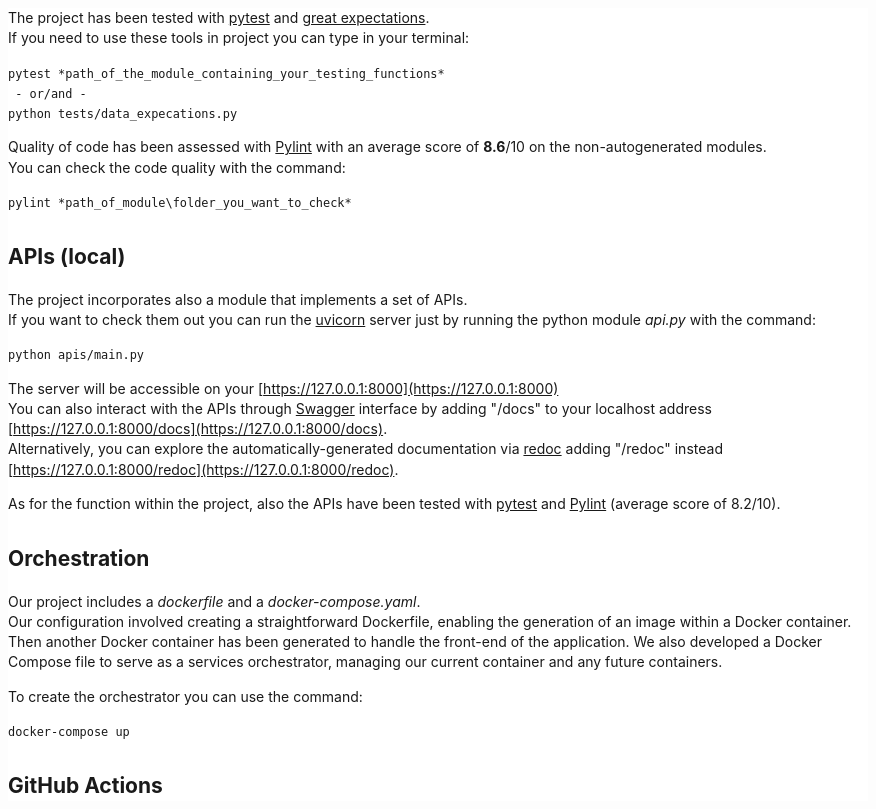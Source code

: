 The project has been tested with [pytest](https://docs.pytest.org/en/7.4.x/) and [great expectations](https://docs.greatexpectations.io/docs/). \
If you need to use these tools in project you can type in your terminal:

```
pytest *path_of_the_module_containing_your_testing_functions*
 - or/and -
python tests/data_expecations.py
```

Quality of code has been assessed with [Pylint](https://pylint.readthedocs.io/en/stable/index.html) with an average score of **8.6**/10 on the non-autogenerated modules. \
You can check the code quality with the command:

```
pylint *path_of_module\folder_you_want_to_check*
```

## APIs (local)

The project incorporates also a module that implements a set of APIs. \
If you want to check them out you can run the [uvicorn](https://uvicorn.org) server just by running the python module _api.py_ with the command:

```
python apis/main.py
```

The server will be accessible on your [https://127.0.0.1:8000](https://127.0.0.1:8000) \
You can also interact with the APIs through [Swagger](https://swagger.io) interface by adding "/docs" to your localhost address [https://127.0.0.1:8000/docs](https://127.0.0.1:8000/docs). \
Alternatively, you can explore the automatically-generated documentation via [redoc](https://github.com/redocly/redoc) adding "/redoc" instead [https://127.0.0.1:8000/redoc](https://127.0.0.1:8000/redoc).

As for the function within the project, also the APIs have been tested with [pytest](https://docs.pytest.org/en/7.4.x/) and [Pylint](https://pylint.readthedocs.io/en/stable/index.html) (average score of 8.2/10).

## Orchestration

Our project includes a _dockerfile_ and a _docker-compose.yaml_. \
Our configuration involved creating a straightforward Dockerfile, enabling the generation of an image within a Docker container. \
Then another Docker container has been generated to handle the front-end of the application.
We also developed a Docker Compose file to serve as a services orchestrator, managing our current container and any future containers.

To create the orchestrator you can use the command:

```
docker-compose up
```

## GitHub Actions
